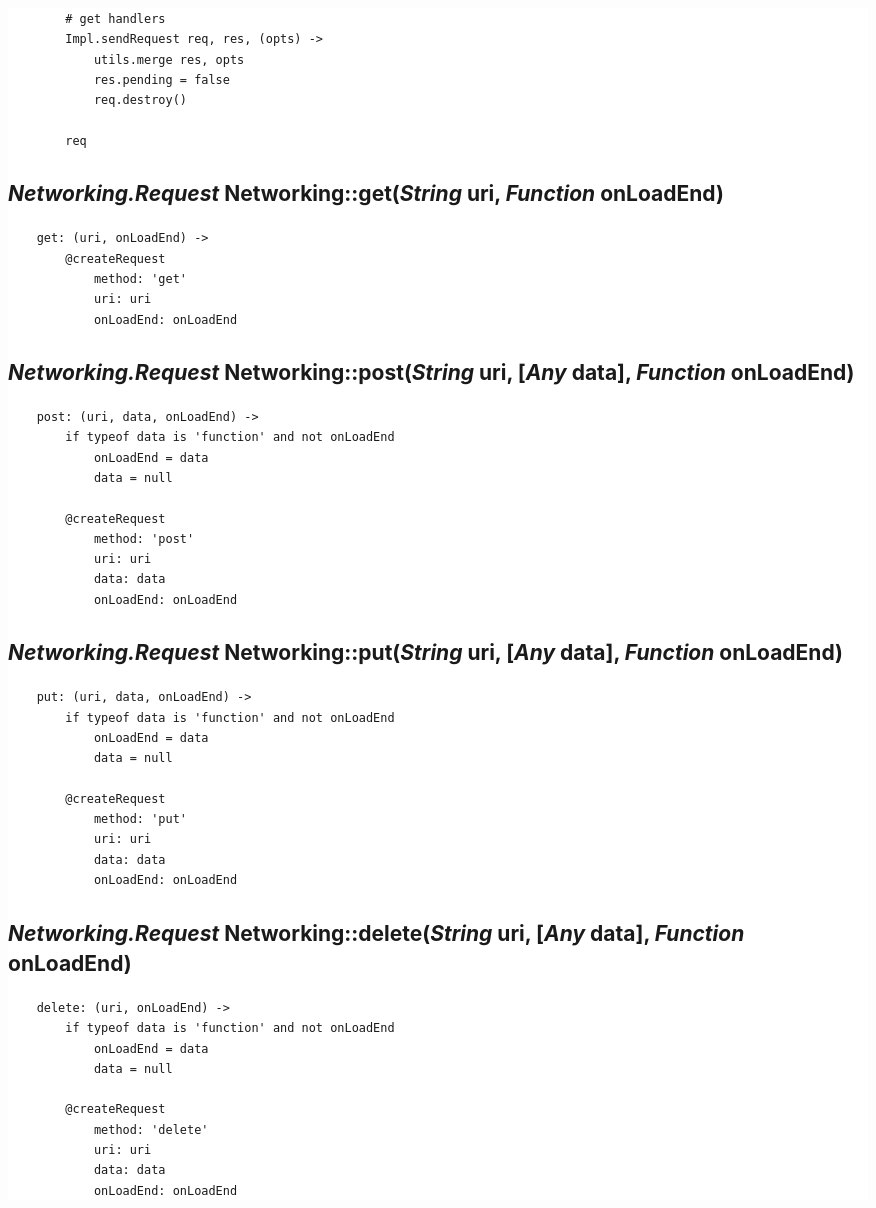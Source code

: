             # get handlers
            Impl.sendRequest req, res, (opts) ->
                utils.merge res, opts
                res.pending = false
                req.destroy()

            req

*Networking.Request* Networking::get(*String* uri, *Function* onLoadEnd)
------------------------------------------------------------------------

        get: (uri, onLoadEnd) ->
            @createRequest
                method: 'get'
                uri: uri
                onLoadEnd: onLoadEnd

*Networking.Request* Networking::post(*String* uri, [*Any* data], *Function* onLoadEnd)
---------------------------------------------------------------------------------------

        post: (uri, data, onLoadEnd) ->
            if typeof data is 'function' and not onLoadEnd
                onLoadEnd = data
                data = null

            @createRequest
                method: 'post'
                uri: uri
                data: data
                onLoadEnd: onLoadEnd

*Networking.Request* Networking::put(*String* uri, [*Any* data], *Function* onLoadEnd)
--------------------------------------------------------------------------------------

        put: (uri, data, onLoadEnd) ->
            if typeof data is 'function' and not onLoadEnd
                onLoadEnd = data
                data = null

            @createRequest
                method: 'put'
                uri: uri
                data: data
                onLoadEnd: onLoadEnd

*Networking.Request* Networking::delete(*String* uri, [*Any* data], *Function* onLoadEnd)
-----------------------------------------------------------------------------------------

        delete: (uri, onLoadEnd) ->
            if typeof data is 'function' and not onLoadEnd
                onLoadEnd = data
                data = null

            @createRequest
                method: 'delete'
                uri: uri
                data: data
                onLoadEnd: onLoadEnd
